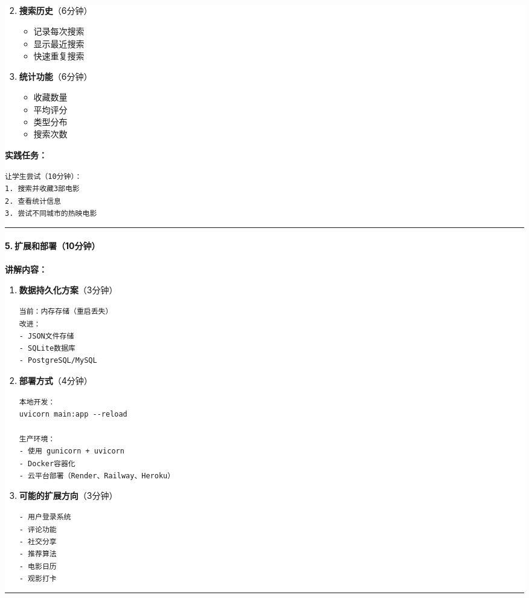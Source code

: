 2. **搜索历史**（6分钟）
   - 记录每次搜索
   - 显示最近搜索
   - 快速重复搜索

3. **统计功能**（6分钟）
   - 收藏数量
   - 平均评分
   - 类型分布
   - 搜索次数

**实践任务：**
```
让学生尝试（10分钟）：
1. 搜索并收藏3部电影
2. 查看统计信息
3. 尝试不同城市的热映电影
```

---

#### 5. 扩展和部署（10分钟）

**讲解内容：**

1. **数据持久化方案**（3分钟）
   ```
   当前：内存存储（重启丢失）
   改进：
   - JSON文件存储
   - SQLite数据库
   - PostgreSQL/MySQL
   ```

2. **部署方式**（4分钟）
   ```
   本地开发：
   uvicorn main:app --reload
   
   生产环境：
   - 使用 gunicorn + uvicorn
   - Docker容器化
   - 云平台部署（Render、Railway、Heroku）
   ```

3. **可能的扩展方向**（3分钟）
   ```
   - 用户登录系统
   - 评论功能
   - 社交分享
   - 推荐算法
   - 电影日历
   - 观影打卡
   ```

---
